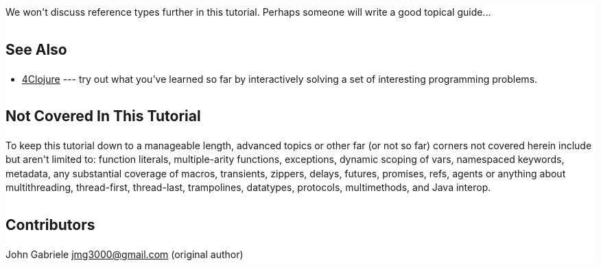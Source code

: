 We won't discuss reference types further in this tutorial. Perhaps
someone will write a good topical guide...


## See Also

  * [4Clojure](https://4clojure.oxal.org/) --- try out what you've
    learned so far by interactively solving a set of interesting
    programming problems.


## Not Covered In This Tutorial

To keep this tutorial down to a manageable length, advanced topics or
other far (or not so far) corners not covered herein include but
aren't limited to: function literals, multiple-arity functions,
exceptions, dynamic scoping of vars, namespaced keywords, metadata,
any substantial coverage of macros, transients, zippers, delays,
futures, promises, refs, agents or anything about multithreading,
thread-first, thread-last, trampolines, datatypes, protocols,
multimethods, and Java interop.



## Contributors

John Gabriele <jmg3000@gmail.com> (original author)

